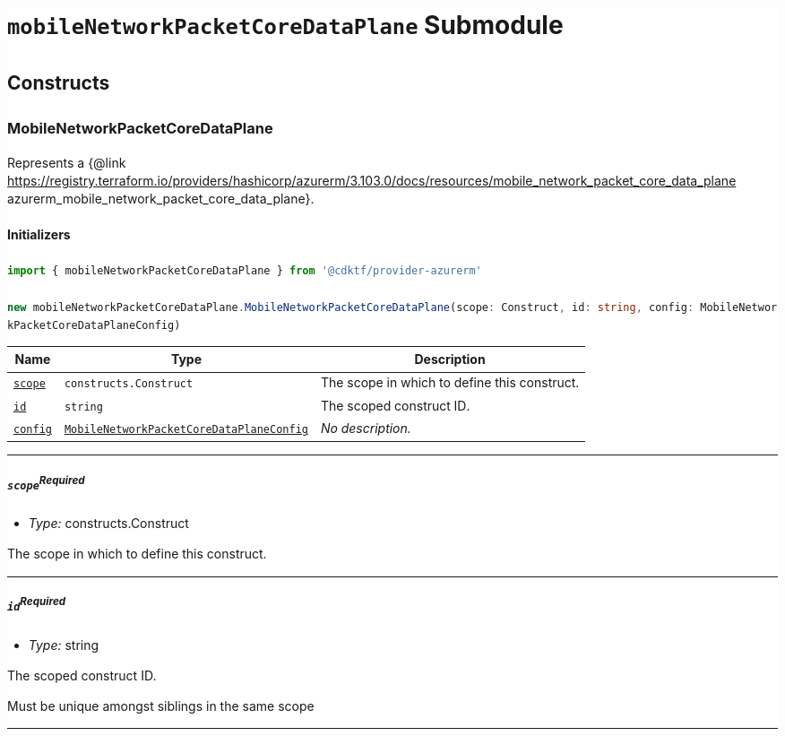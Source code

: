 # `mobileNetworkPacketCoreDataPlane` Submodule <a name="`mobileNetworkPacketCoreDataPlane` Submodule" id="@cdktf/provider-azurerm.mobileNetworkPacketCoreDataPlane"></a>

## Constructs <a name="Constructs" id="Constructs"></a>

### MobileNetworkPacketCoreDataPlane <a name="MobileNetworkPacketCoreDataPlane" id="@cdktf/provider-azurerm.mobileNetworkPacketCoreDataPlane.MobileNetworkPacketCoreDataPlane"></a>

Represents a {@link https://registry.terraform.io/providers/hashicorp/azurerm/3.103.0/docs/resources/mobile_network_packet_core_data_plane azurerm_mobile_network_packet_core_data_plane}.

#### Initializers <a name="Initializers" id="@cdktf/provider-azurerm.mobileNetworkPacketCoreDataPlane.MobileNetworkPacketCoreDataPlane.Initializer"></a>

```typescript
import { mobileNetworkPacketCoreDataPlane } from '@cdktf/provider-azurerm'

new mobileNetworkPacketCoreDataPlane.MobileNetworkPacketCoreDataPlane(scope: Construct, id: string, config: MobileNetworkPacketCoreDataPlaneConfig)
```

| **Name** | **Type** | **Description** |
| --- | --- | --- |
| <code><a href="#@cdktf/provider-azurerm.mobileNetworkPacketCoreDataPlane.MobileNetworkPacketCoreDataPlane.Initializer.parameter.scope">scope</a></code> | <code>constructs.Construct</code> | The scope in which to define this construct. |
| <code><a href="#@cdktf/provider-azurerm.mobileNetworkPacketCoreDataPlane.MobileNetworkPacketCoreDataPlane.Initializer.parameter.id">id</a></code> | <code>string</code> | The scoped construct ID. |
| <code><a href="#@cdktf/provider-azurerm.mobileNetworkPacketCoreDataPlane.MobileNetworkPacketCoreDataPlane.Initializer.parameter.config">config</a></code> | <code><a href="#@cdktf/provider-azurerm.mobileNetworkPacketCoreDataPlane.MobileNetworkPacketCoreDataPlaneConfig">MobileNetworkPacketCoreDataPlaneConfig</a></code> | *No description.* |

---

##### `scope`<sup>Required</sup> <a name="scope" id="@cdktf/provider-azurerm.mobileNetworkPacketCoreDataPlane.MobileNetworkPacketCoreDataPlane.Initializer.parameter.scope"></a>

- *Type:* constructs.Construct

The scope in which to define this construct.

---

##### `id`<sup>Required</sup> <a name="id" id="@cdktf/provider-azurerm.mobileNetworkPacketCoreDataPlane.MobileNetworkPacketCoreDataPlane.Initializer.parameter.id"></a>

- *Type:* string

The scoped construct ID.

Must be unique amongst siblings in the same scope

---